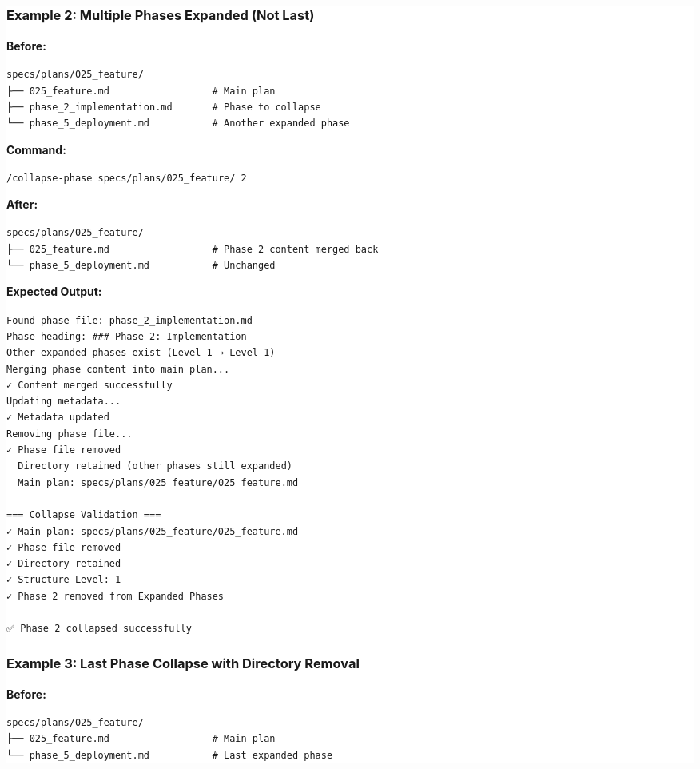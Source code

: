 ### Example 2: Multiple Phases Expanded (Not Last)

**Before:**
```
specs/plans/025_feature/
├── 025_feature.md                  # Main plan
├── phase_2_implementation.md       # Phase to collapse
└── phase_5_deployment.md           # Another expanded phase
```

**Command:**
```bash
/collapse-phase specs/plans/025_feature/ 2
```

**After:**
```
specs/plans/025_feature/
├── 025_feature.md                  # Phase 2 content merged back
└── phase_5_deployment.md           # Unchanged
```

**Expected Output:**
```
Found phase file: phase_2_implementation.md
Phase heading: ### Phase 2: Implementation
Other expanded phases exist (Level 1 → Level 1)
Merging phase content into main plan...
✓ Content merged successfully
Updating metadata...
✓ Metadata updated
Removing phase file...
✓ Phase file removed
  Directory retained (other phases still expanded)
  Main plan: specs/plans/025_feature/025_feature.md

=== Collapse Validation ===
✓ Main plan: specs/plans/025_feature/025_feature.md
✓ Phase file removed
✓ Directory retained
✓ Structure Level: 1
✓ Phase 2 removed from Expanded Phases

✅ Phase 2 collapsed successfully
```

### Example 3: Last Phase Collapse with Directory Removal

**Before:**
```
specs/plans/025_feature/
├── 025_feature.md                  # Main plan
└── phase_5_deployment.md           # Last expanded phase
```
